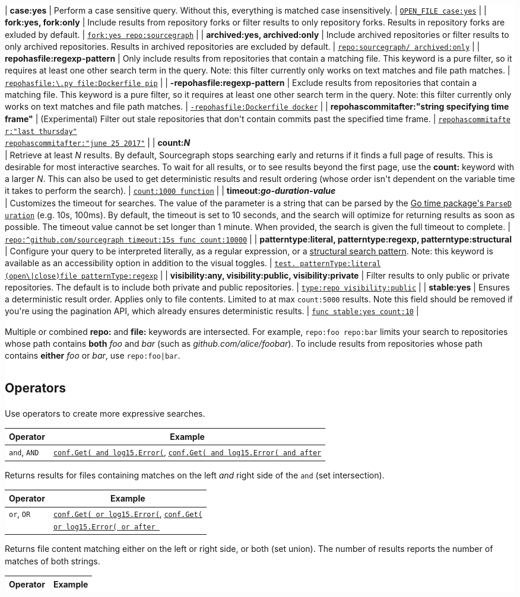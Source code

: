 | **case:yes**  | Perform a case sensitive query. Without this, everything is matched case insensitively. | [`OPEN_FILE case:yes`](https://sourcegraph.com/search?q=OPEN_FILE+case:yes) |
| **fork:yes, fork:only** | Include results from repository forks or filter results to only repository forks. Results in repository forks are exluded by default. | [`fork:yes repo:sourcegraph`](https://sourcegraph.com/search?q=fork:yes+repo:sourcegraph) |
| **archived:yes, archived:only** | Include archived repositories or filter results to only archived repositories. Results in archived repositories are excluded by default. | [`repo:sourcegraph/ archived:only`](https://sourcegraph.com/search?q=repo:%5Egithub.com/sourcegraph/+archived:only) |
| **repohasfile:regexp-pattern** | Only include results from repositories that contain a matching file. This keyword is a pure filter, so it requires at least one other search term in the query.  Note: this filter currently only works on text matches and file path matches. | [`repohasfile:\.py file:Dockerfile pip`](https://sourcegraph.com/search?q=repohasfile:%5C.py+file:Dockerfile+pip+repo:/sourcegraph/) |
| **-repohasfile:regexp-pattern** | Exclude results from repositories that contain a matching file. This keyword is a pure filter, so it requires at least one other search term in the query. Note: this filter currently only works on text matches and file path matches. | [`-repohasfile:Dockerfile docker`](https://sourcegraph.com/search?q=-repohasfile:Dockerfile+docker) |
| **repohascommitafter:"string specifying time frame"** | (Experimental) Filter out stale repositories that don't contain commits past the specified time frame. | [`repohascommitafter:"last thursday"`](https://sourcegraph.com/search?q=error+repohascommitafter:%22last+thursday%22) <br> [`repohascommitafter:"june 25 2017"`](https://sourcegraph.com/search?q=error+repohascommitafter:%22june+25+2017%22) |
| **count:_N_**<br/> | Retrieve at least <em>N</em> results. By default, Sourcegraph stops searching early and returns if it finds a full page of results. This is desirable for most interactive searches. To wait for all results, or to see results beyond the first page, use the **count:** keyword with a larger <em>N</em>. This can also be used to get deterministic results and result ordering (whose order isn't dependent on the variable time it takes to perform the search). | [`count:1000 function`](https://sourcegraph.com/search?q=count:1000+repo:sourcegraph/sourcegraph$+function) |
| **timeout:_go-duration-value_**<br/> | Customizes the timeout for searches. The value of the parameter is a string that can be parsed by the [Go time package's `ParseDuration`](https://golang.org/pkg/time/#ParseDuration) (e.g. 10s, 100ms). By default, the timeout is set to 10 seconds, and the search will optimize for returning results as soon as possible. The timeout value cannot be set longer than 1 minute. When provided, the search is given the full timeout to complete. | [`repo:^github.com/sourcegraph timeout:15s func count:10000`](https://sourcegraph.com/search?q=repo:%5Egithub.com/sourcegraph/+timeout:15s+func+count:10000) |
| **patterntype:literal, patterntype:regexp, patterntype:structural**  | Configure your query to be interpreted literally, as a regular expression, or a [structural search pattern](structural.md). Note: this keyword is available as an accessibility option in addition to the visual toggles. | [`test. patternType:literal`](https://sourcegraph.com/search?q=test.+patternType:literal)<br/>[`(open\|close)file patternType:regexp`](https://sourcegraph.com/search?q=%28open%7Cclose%29file&patternType=regexp) |
| **visibility:any, visibility:public, visibility:private** | Filter results to only public or private repositories. The default is to include both private and public repositories. | [`type:repo visibility:public`](https://sourcegraph.com/search?q=type:repo+visibility:public) |
| **stable:yes** | Ensures a deterministic result order. Applies only to file contents. Limited to at max `count:5000` results. Note this field should be removed if you're using the pagination API, which already ensures deterministic results. | [`func stable:yes count:10`](https://sourcegraph.com/search?q=func+stable:yes+count:30&patternType=literal) |

Multiple or combined **repo:** and **file:** keywords are intersected. For example, `repo:foo repo:bar` limits your search to repositories whose path contains **both** _foo_ and _bar_ (such as _github.com/alice/foobar_). To include results from repositories whose path contains **either** _foo_ or _bar_, use `repo:foo|bar`.

## Operators

Use operators to create more expressive searches.

| Operator | Example |
| --- | --- |
| `and`, `AND` | [`conf.Get( and log15.Error(`](https://sourcegraph.com/search?q=repo:%5Egithub%5C.com/sourcegraph/sourcegraph%24+conf.Get%28+and+log15.Error%28&patternType=regexp), [`conf.Get( and log15.Error( and after`](https://sourcegraph.com/search?q=repo:%5Egithub%5C.com/sourcegraph/sourcegraph%24+conf.Get%28+and+log15.Error%28+and+after&patternType=regexp) |

Returns results for files containing matches on the left _and_ right side of the `and` (set intersection).

| Operator | Example |
| --- | --- |
| `or`, `OR` | [`conf.Get( or log15.Error(`](https://sourcegraph.com/search?q=repo:%5Egithub%5C.com/sourcegraph/sourcegraph%24+conf.Get%28+or+log15.Error%28&patternType=regexp), [<code>conf.Get( or log15.Error( or after   </code>](https://sourcegraph.com/search?q=repo:%5Egithub%5C.com/sourcegraph/sourcegraph%24+conf.Get%28+or+log15.Error%28+or+after&patternType=regexp)|

Returns file content matching either on the left or right side, or both (set union). The number of results reports the number of matches of both strings.

| Operator | Example |
| --- | --- |